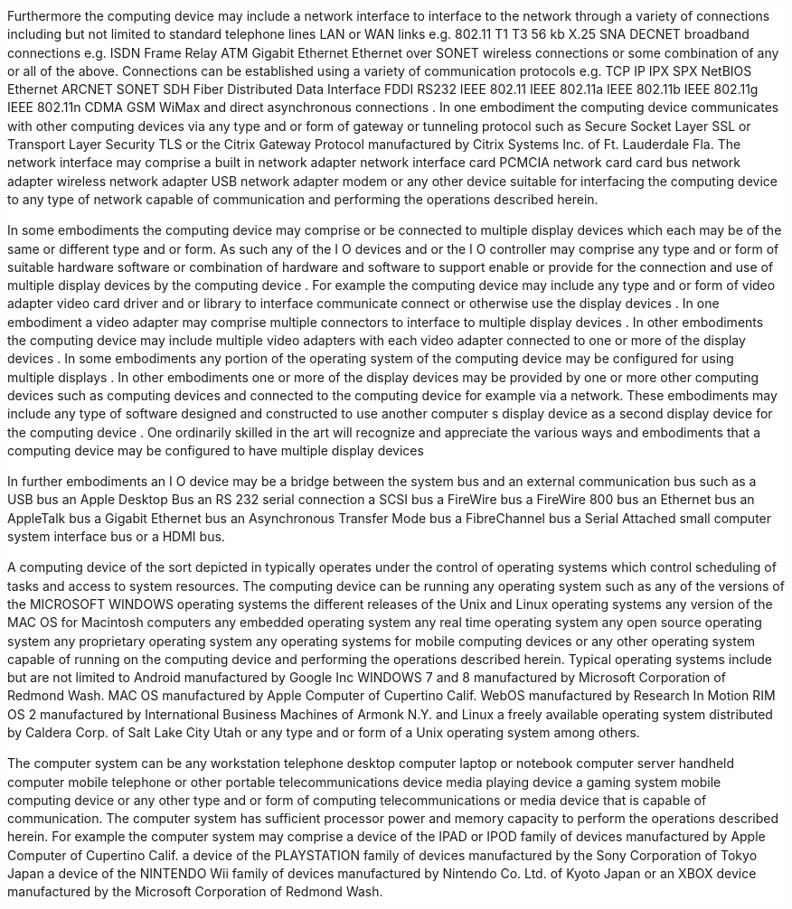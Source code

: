 Furthermore the computing device may include a network interface to interface to the network through a variety of connections including but not limited to standard telephone lines LAN or WAN links e.g. 802.11 T1 T3 56 kb X.25 SNA DECNET broadband connections e.g. ISDN Frame Relay ATM Gigabit Ethernet Ethernet over SONET wireless connections or some combination of any or all of the above. Connections can be established using a variety of communication protocols e.g. TCP IP IPX SPX NetBIOS Ethernet ARCNET SONET SDH Fiber Distributed Data Interface FDDI RS232 IEEE 802.11 IEEE 802.11a IEEE 802.11b IEEE 802.11g IEEE 802.11n CDMA GSM WiMax and direct asynchronous connections . In one embodiment the computing device communicates with other computing devices via any type and or form of gateway or tunneling protocol such as Secure Socket Layer SSL or Transport Layer Security TLS or the Citrix Gateway Protocol manufactured by Citrix Systems Inc. of Ft. Lauderdale Fla. The network interface may comprise a built in network adapter network interface card PCMCIA network card card bus network adapter wireless network adapter USB network adapter modem or any other device suitable for interfacing the computing device to any type of network capable of communication and performing the operations described herein.

In some embodiments the computing device may comprise or be connected to multiple display devices which each may be of the same or different type and or form. As such any of the I O devices and or the I O controller may comprise any type and or form of suitable hardware software or combination of hardware and software to support enable or provide for the connection and use of multiple display devices by the computing device . For example the computing device may include any type and or form of video adapter video card driver and or library to interface communicate connect or otherwise use the display devices . In one embodiment a video adapter may comprise multiple connectors to interface to multiple display devices . In other embodiments the computing device may include multiple video adapters with each video adapter connected to one or more of the display devices . In some embodiments any portion of the operating system of the computing device may be configured for using multiple displays . In other embodiments one or more of the display devices may be provided by one or more other computing devices such as computing devices and connected to the computing device for example via a network. These embodiments may include any type of software designed and constructed to use another computer s display device as a second display device for the computing device . One ordinarily skilled in the art will recognize and appreciate the various ways and embodiments that a computing device may be configured to have multiple display devices 

In further embodiments an I O device may be a bridge between the system bus and an external communication bus such as a USB bus an Apple Desktop Bus an RS 232 serial connection a SCSI bus a FireWire bus a FireWire 800 bus an Ethernet bus an AppleTalk bus a Gigabit Ethernet bus an Asynchronous Transfer Mode bus a FibreChannel bus a Serial Attached small computer system interface bus or a HDMI bus.

A computing device of the sort depicted in typically operates under the control of operating systems which control scheduling of tasks and access to system resources. The computing device can be running any operating system such as any of the versions of the MICROSOFT WINDOWS operating systems the different releases of the Unix and Linux operating systems any version of the MAC OS for Macintosh computers any embedded operating system any real time operating system any open source operating system any proprietary operating system any operating systems for mobile computing devices or any other operating system capable of running on the computing device and performing the operations described herein. Typical operating systems include but are not limited to Android manufactured by Google Inc WINDOWS 7 and 8 manufactured by Microsoft Corporation of Redmond Wash. MAC OS manufactured by Apple Computer of Cupertino Calif. WebOS manufactured by Research In Motion RIM OS 2 manufactured by International Business Machines of Armonk N.Y. and Linux a freely available operating system distributed by Caldera Corp. of Salt Lake City Utah or any type and or form of a Unix operating system among others.

The computer system can be any workstation telephone desktop computer laptop or notebook computer server handheld computer mobile telephone or other portable telecommunications device media playing device a gaming system mobile computing device or any other type and or form of computing telecommunications or media device that is capable of communication. The computer system has sufficient processor power and memory capacity to perform the operations described herein. For example the computer system may comprise a device of the IPAD or IPOD family of devices manufactured by Apple Computer of Cupertino Calif. a device of the PLAYSTATION family of devices manufactured by the Sony Corporation of Tokyo Japan a device of the NINTENDO Wii family of devices manufactured by Nintendo Co. Ltd. of Kyoto Japan or an XBOX device manufactured by the Microsoft Corporation of Redmond Wash.
